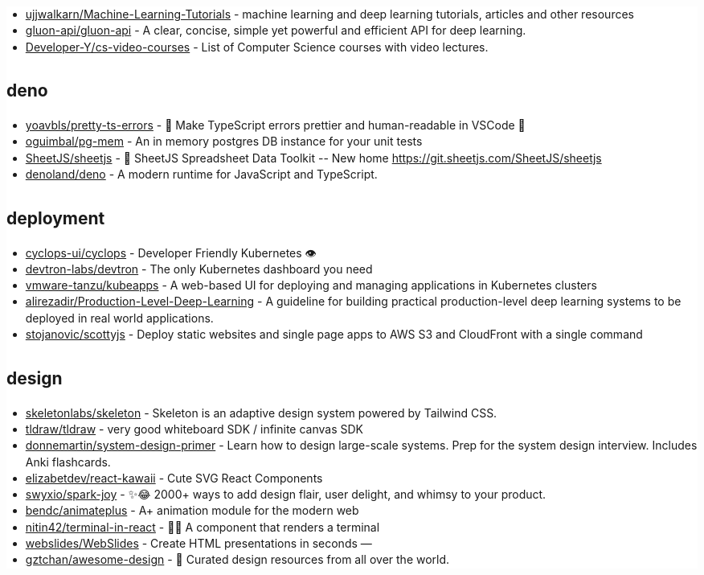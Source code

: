 - [ujjwalkarn/Machine-Learning-Tutorials](https://github.com/ujjwalkarn/Machine-Learning-Tutorials) - machine learning and deep learning tutorials, articles and other resources
- [gluon-api/gluon-api](https://github.com/gluon-api/gluon-api) - A clear, concise, simple yet powerful and efficient API for deep learning.
- [Developer-Y/cs-video-courses](https://github.com/Developer-Y/cs-video-courses) - List of Computer Science courses with video lectures.

## deno 

- [yoavbls/pretty-ts-errors](https://github.com/yoavbls/pretty-ts-errors) - 🔵 Make TypeScript errors prettier and human-readable in VSCode 🎀
- [oguimbal/pg-mem](https://github.com/oguimbal/pg-mem) - An in memory postgres DB instance for your unit tests
- [SheetJS/sheetjs](https://github.com/SheetJS/sheetjs) - 📗 SheetJS Spreadsheet Data Toolkit -- New home https://git.sheetjs.com/SheetJS/sheetjs
- [denoland/deno](https://github.com/denoland/deno) - A modern runtime for JavaScript and TypeScript.

## deployment 

- [cyclops-ui/cyclops](https://github.com/cyclops-ui/cyclops) - Developer Friendly Kubernetes 👁️
- [devtron-labs/devtron](https://github.com/devtron-labs/devtron) - The only Kubernetes dashboard you need
- [vmware-tanzu/kubeapps](https://github.com/vmware-tanzu/kubeapps) - A web-based UI for deploying and managing applications in Kubernetes clusters
- [alirezadir/Production-Level-Deep-Learning](https://github.com/alirezadir/Production-Level-Deep-Learning) - A guideline for building practical production-level deep learning systems to be deployed in real world applications.
- [stojanovic/scottyjs](https://github.com/stojanovic/scottyjs) - Deploy static websites and single page apps to AWS S3 and CloudFront with a single command

## design 

- [skeletonlabs/skeleton](https://github.com/skeletonlabs/skeleton) - Skeleton is an adaptive design system powered by Tailwind CSS.
- [tldraw/tldraw](https://github.com/tldraw/tldraw) - very good whiteboard SDK / infinite canvas SDK
- [donnemartin/system-design-primer](https://github.com/donnemartin/system-design-primer) - Learn how to design large-scale systems. Prep for the system design interview.  Includes Anki flashcards.
- [elizabetdev/react-kawaii](https://github.com/elizabetdev/react-kawaii) - Cute SVG React Components
- [swyxio/spark-joy](https://github.com/swyxio/spark-joy) - ✨😂 2000+ ways to add design flair, user delight, and whimsy to your product.
- [bendc/animateplus](https://github.com/bendc/animateplus) - A+ animation module for the modern web
- [nitin42/terminal-in-react](https://github.com/nitin42/terminal-in-react) - 👨‍💻  A component that renders a terminal
- [webslides/WebSlides](https://github.com/webslides/WebSlides) - Create HTML presentations in seconds —
- [gztchan/awesome-design](https://github.com/gztchan/awesome-design) - 🌟 Curated design resources from all over the world.
